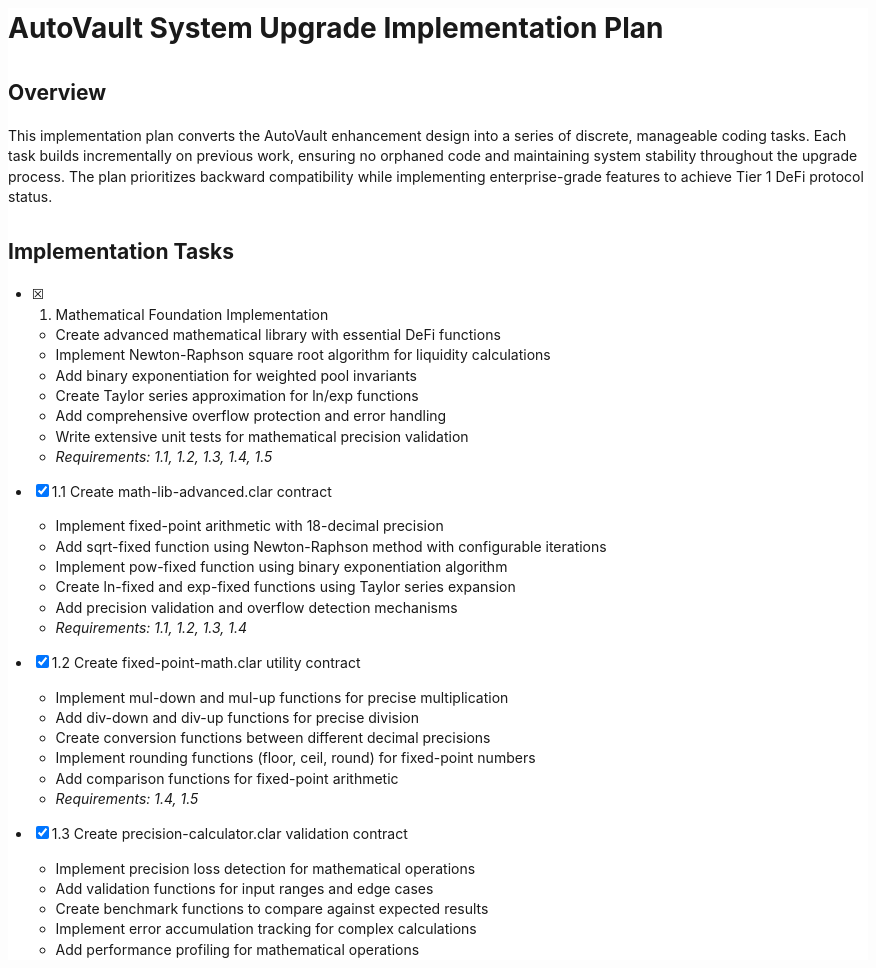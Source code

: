 # AutoVault System Upgrade Implementation Plan

## Overview

This implementation plan converts the AutoVault enhancement design into a series of discrete, manageable coding tasks. Each task builds incrementally on previous work, ensuring no orphaned code and maintaining system stability throughout the upgrade process. The plan prioritizes backward compatibility while implementing enterprise-grade features to achieve Tier 1 DeFi protocol status.

## Implementation Tasks

- [x] 1. Mathematical Foundation Implementation








  - Create advanced mathematical library with essential DeFi functions
  - Implement Newton-Raphson square root algorithm for liquidity calculations
  - Add binary exponentiation for weighted pool invariants
  - Create Taylor series approximation for ln/exp functions
  - Add comprehensive overflow protection and error handling
  - Write extensive unit tests for mathematical precision validation
  - _Requirements: 1.1, 1.2, 1.3, 1.4, 1.5_

- [x] 1.1 Create math-lib-advanced.clar contract


  - Implement fixed-point arithmetic with 18-decimal precision
  - Add sqrt-fixed function using Newton-Raphson method with configurable iterations
  - Implement pow-fixed function using binary exponentiation algorithm
  - Create ln-fixed and exp-fixed functions using Taylor series expansion
  - Add precision validation and overflow detection mechanisms
  - _Requirements: 1.1, 1.2, 1.3, 1.4_

- [x] 1.2 Create fixed-point-math.clar utility contract


  - Implement mul-down and mul-up functions for precise multiplication
  - Add div-down and div-up functions for precise division
  - Create conversion functions between different decimal precisions
  - Implement rounding functions (floor, ceil, round) for fixed-point numbers
  - Add comparison functions for fixed-point arithmetic
  - _Requirements: 1.4, 1.5_



- [x] 1.3 Create precision-calculator.clar validation contract







  - Implement precision loss detection for mathematical operations
  - Add validation functions for input ranges and edge cases
  - Create benchmark functions to compare against expected results
  - Implement error accumulation tracking for complex calculations
  - Add performance profiling for mathematical operations
